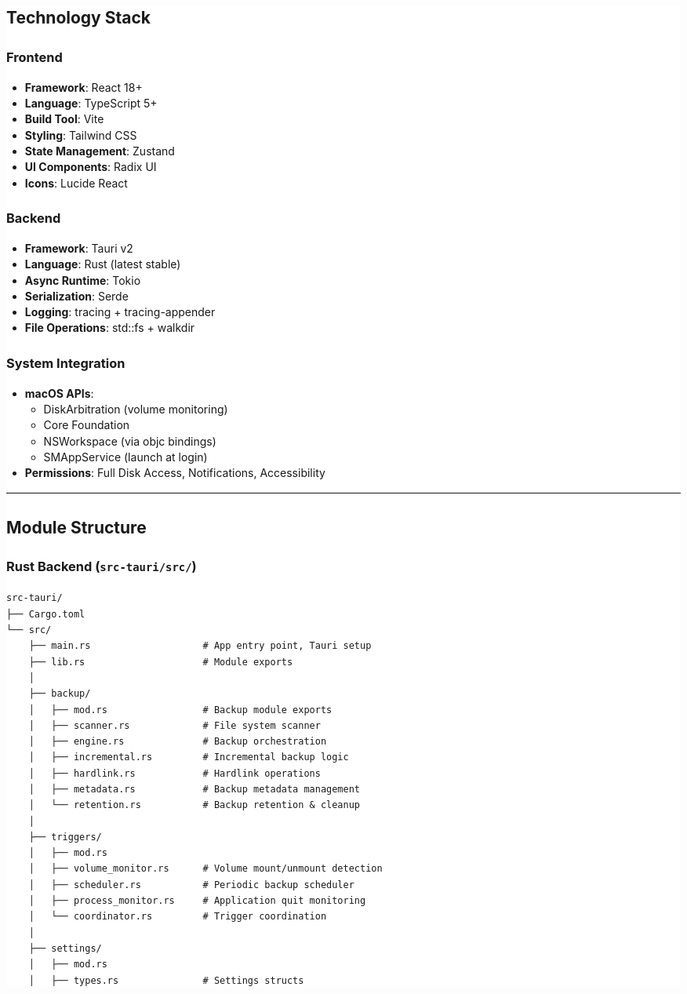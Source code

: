 
## Technology Stack

### Frontend

- **Framework**: React 18+
- **Language**: TypeScript 5+
- **Build Tool**: Vite
- **Styling**: Tailwind CSS
- **State Management**: Zustand
- **UI Components**: Radix UI
- **Icons**: Lucide React

### Backend

- **Framework**: Tauri v2
- **Language**: Rust (latest stable)
- **Async Runtime**: Tokio
- **Serialization**: Serde
- **Logging**: tracing + tracing-appender
- **File Operations**: std::fs + walkdir

### System Integration

- **macOS APIs**:
  - DiskArbitration (volume monitoring)
  - Core Foundation
  - NSWorkspace (via objc bindings)
  - SMAppService (launch at login)
- **Permissions**: Full Disk Access, Notifications, Accessibility

---

## Module Structure

### Rust Backend (`src-tauri/src/`)

```
src-tauri/
├── Cargo.toml
└── src/
    ├── main.rs                    # App entry point, Tauri setup
    ├── lib.rs                     # Module exports
    │
    ├── backup/
    │   ├── mod.rs                 # Backup module exports
    │   ├── scanner.rs             # File system scanner
    │   ├── engine.rs              # Backup orchestration
    │   ├── incremental.rs         # Incremental backup logic
    │   ├── hardlink.rs            # Hardlink operations
    │   ├── metadata.rs            # Backup metadata management
    │   └── retention.rs           # Backup retention & cleanup
    │
    ├── triggers/
    │   ├── mod.rs
    │   ├── volume_monitor.rs      # Volume mount/unmount detection
    │   ├── scheduler.rs           # Periodic backup scheduler
    │   ├── process_monitor.rs     # Application quit monitoring
    │   └── coordinator.rs         # Trigger coordination
    │
    ├── settings/
    │   ├── mod.rs
    │   ├── types.rs               # Settings structs
```